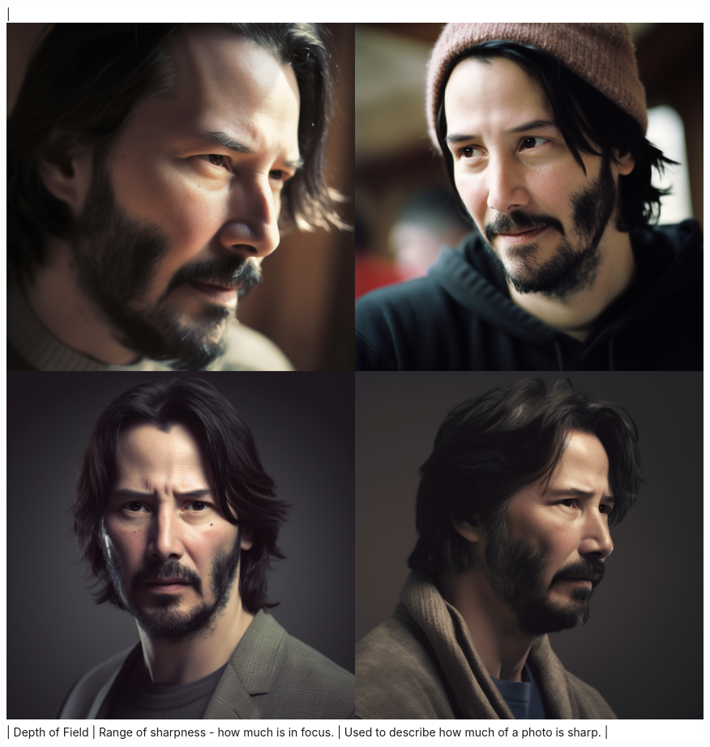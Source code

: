 | ![MJ117](assets/MJ117.png)               | Depth of Field       | Range of sharpness - how much is in focus.                                                                      | Used to describe how much of a photo is sharp.                                                                       |